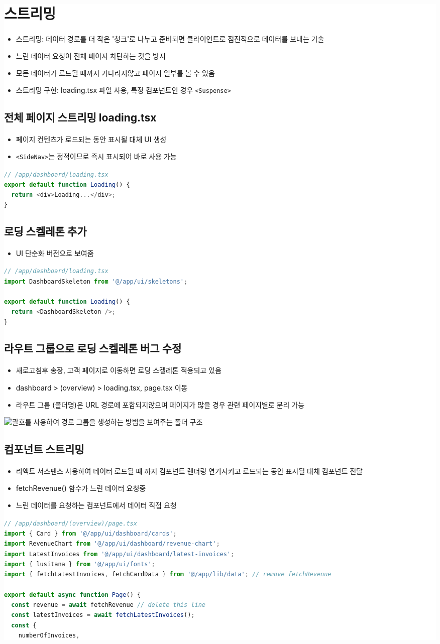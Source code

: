 # 스트리밍

- 스트리밍: 데이터 경로를 더 작은 '청크'로 나누고 준비되면 클라이언트로 점진적으로 데이터를 보내는 기술

- 느린 데이터 요청이 전체 페이지 차단하는 것을 방지

- 모든 데이터가 로드될 때까지 기다리지않고 페이지 일부를 볼 수 있음

- 스트리밍 구현: loading.tsx 파일 사용, 특정 컴포넌트인 경우 `<Suspense>`

## 전체 페이지 스트리밍 loading.tsx

- 페이지 컨텐츠가 로드되는 동안 표시될 대체 UI 생성

- `<SideNav>`는 정적이므로 즉시 표시되어 바로 사용 가능

```js
// /app/dashboard/loading.tsx
export default function Loading() {
  return <div>Loading...</div>;
}
```

## 로딩 스켈레톤 추가

- UI 단순화 버전으로 보여줌

```js
// /app/dashboard/loading.tsx
import DashboardSkeleton from '@/app/ui/skeletons';

export default function Loading() {
  return <DashboardSkeleton />;
}
```

## 라우트 그룹으로 로딩 스켈레톤 버그 수정

- 새로고침후 송장, 고객 페이지로 이동하면 로딩 스켈레톤 적용되고 있음

- dashboard > (overview) > loading.tsx, page.tsx 이동

- 라우트 그룹 (폴더명)은 URL 경로에 포함되지않으며 페이지가 많을 경우 관련 페이지별로 분리 가능

![괄호를 사용하여 경로 그룹을 생성하는 방법을 보여주는 폴더 구조](md-images\route-group.jpg)

## 컴포넌트 스트리밍

- 리액트 서스펜스 사용하여 데이터 로드될 때 까지 컴포넌트 렌더링 연기시키고 로드되는 동안 표시될 대체 컴포넌트 전달

- fetchRevenue() 함수가 느린 데이터 요청중

- 느린 데이터를 요청하는 컴포넌트에서 데이터 직접 요청

```js
// /app/dashboard/(overview)/page.tsx
import { Card } from '@/app/ui/dashboard/cards';
import RevenueChart from '@/app/ui/dashboard/revenue-chart';
import LatestInvoices from '@/app/ui/dashboard/latest-invoices';
import { lusitana } from '@/app/ui/fonts';
import { fetchLatestInvoices, fetchCardData } from '@/app/lib/data'; // remove fetchRevenue

export default async function Page() {
  const revenue = await fetchRevenue // delete this line
  const latestInvoices = await fetchLatestInvoices();
  const {
    numberOfInvoices,
```